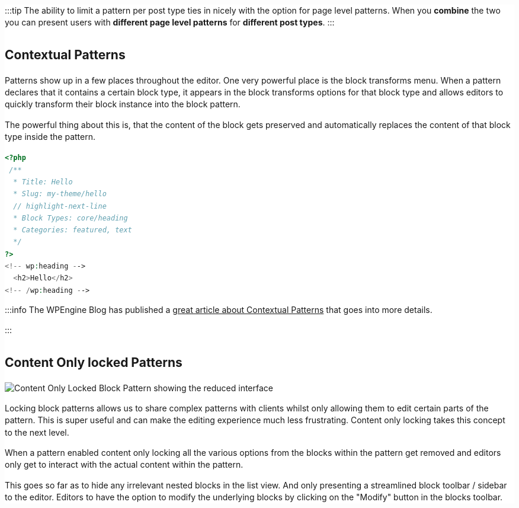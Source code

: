 :::tip
The ability to limit a pattern per post type ties in nicely with the option for page level patterns. When you **combine** the two you can present users with **different page level patterns** for **different post types**.
:::

## Contextual Patterns

Patterns show up in a few places throughout the editor. One very powerful place is the block transforms menu. When a pattern declares that it contains a certain block type, it appears in the block transforms options for that block type and allows editors to quickly transform their block instance into the block pattern.

The powerful thing about this is, that the content of the block gets preserved and automatically replaces the content of that block type inside the pattern.

```php title="patterns/example.php"
<?php
 /**
  * Title: Hello
  * Slug: my-theme/hello
  // highlight-next-line
  * Block Types: core/heading
  * Categories: featured, text
  */
?>
<!-- wp:heading -->
  <h2>Hello</h2>
<!-- /wp:heading -->
```

:::info
The WPEngine Blog has published a [great article about Contextual Patterns](https://wpengine.com/builders/wordpress-contextual-patterns/) that goes into more details.

<iframe width="560" height="315" src="https://www.youtube.com/embed/fW4xhwjfyeY" title="YouTube video player" frameborder="0" allow="accelerometer; autoplay; clipboard-write; encrypted-media; gyroscope; picture-in-picture" allowfullscreen></iframe>

:::

## Content Only locked Patterns

![Content Only Locked Block Pattern showing the reduced interface](../../static//img/content-only-pattern.gif)

Locking block patterns allows us to share complex patterns with clients whilst only allowing them to edit certain parts of the pattern. This is super useful and can make the editing experience much less frustrating. Content only locking takes this concept to the next level.

When a pattern enabled content only locking all the various options from the blocks within the pattern get removed and editors only get to interact with the actual content within the pattern.

This goes so far as to hide any irrelevant nested blocks in the list view. And only presenting a streamlined block toolbar / sidebar to the editor. Editors to have the option to modify the underlying blocks by clicking on the "Modify" button in the blocks toolbar.
